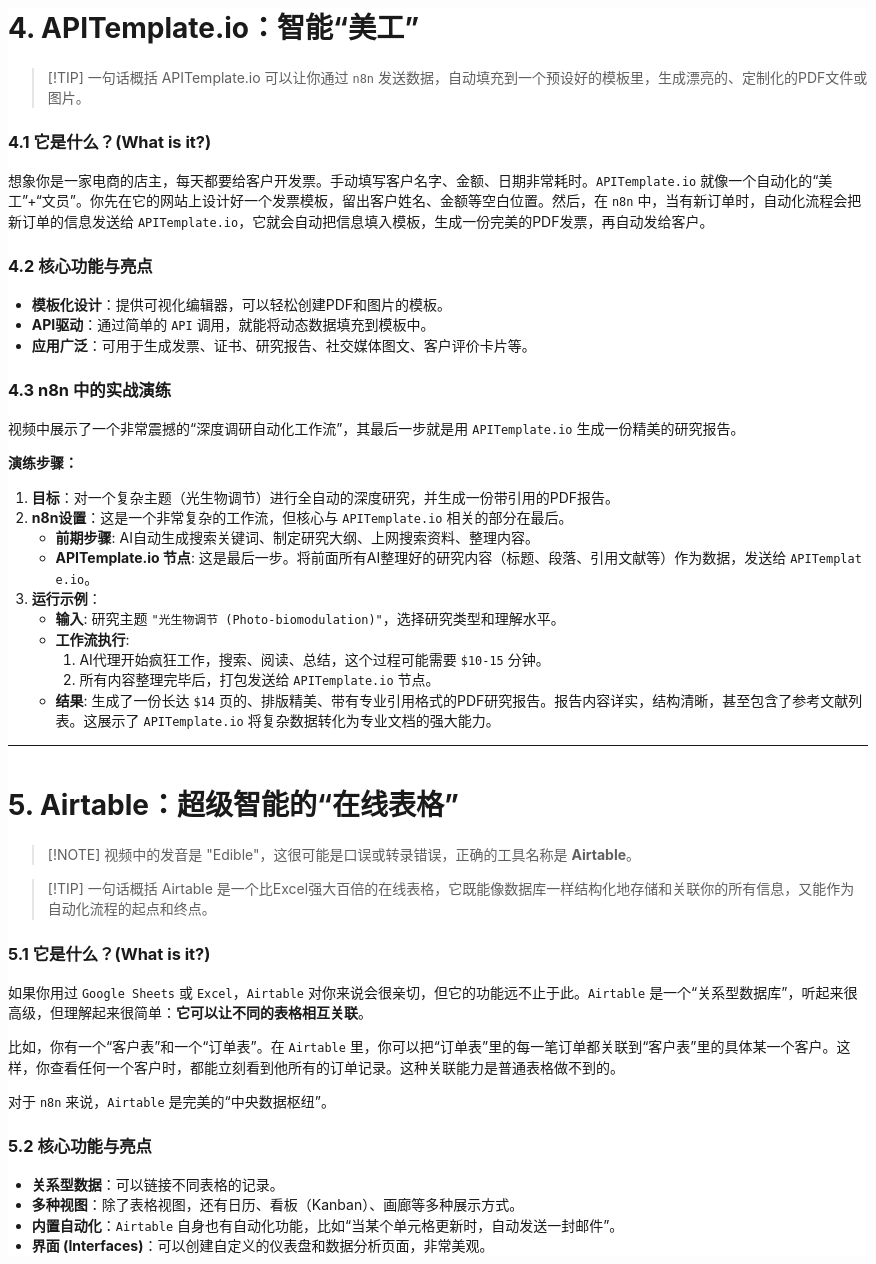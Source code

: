 
# 4. APITemplate.io：智能“美工”

> [!TIP] 一句话概括
> APITemplate.io 可以让你通过 `n8n` 发送数据，自动填充到一个预设好的模板里，生成漂亮的、定制化的PDF文件或图片。

### 4.1 它是什么？(What is it?)
想象你是一家电商的店主，每天都要给客户开发票。手动填写客户名字、金额、日期非常耗时。`APITemplate.io` 就像一个自动化的“美工”+“文员”。你先在它的网站上设计好一个发票模板，留出客户姓名、金额等空白位置。然后，在 `n8n` 中，当有新订单时，自动化流程会把新订单的信息发送给 `APITemplate.io`，它就会自动把信息填入模板，生成一份完美的PDF发票，再自动发给客户。

### 4.2 核心功能与亮点
- **模板化设计**：提供可视化编辑器，可以轻松创建PDF和图片的模板。
- **API驱动**：通过简单的 `API` 调用，就能将动态数据填充到模板中。
- **应用广泛**：可用于生成发票、证书、研究报告、社交媒体图文、客户评价卡片等。

### 4.3 n8n 中的实战演练

视频中展示了一个非常震撼的“深度调研自动化工作流”，其最后一步就是用 `APITemplate.io` 生成一份精美的研究报告。

**演练步骤：**

1.  **目标**：对一个复杂主题（光生物调节）进行全自动的深度研究，并生成一份带引用的PDF报告。
2.  **n8n设置**：这是一个非常复杂的工作流，但核心与 `APITemplate.io` 相关的部分在最后。
    *   **前期步骤**: AI自动生成搜索关键词、制定研究大纲、上网搜索资料、整理内容。
    *   **APITemplate.io 节点**: 这是最后一步。将前面所有AI整理好的研究内容（标题、段落、引用文献等）作为数据，发送给 `APITemplate.io`。
3.  **运行示例**：
    *   **输入**: 研究主题 `"光生物调节 (Photo-biomodulation)"`，选择研究类型和理解水平。
    *   **工作流执行**:
        1.  AI代理开始疯狂工作，搜索、阅读、总结，这个过程可能需要 `$10-15` 分钟。
        2.  所有内容整理完毕后，打包发送给 `APITemplate.io` 节点。
    *   **结果**: 生成了一份长达 `$14` 页的、排版精美、带有专业引用格式的PDF研究报告。报告内容详实，结构清晰，甚至包含了参考文献列表。这展示了 `APITemplate.io` 将复杂数据转化为专业文档的强大能力。

---

# 5. Airtable：超级智能的“在线表格”

> [!NOTE] 视频中的发音是 "Edible"，这很可能是口误或转录错误，正确的工具名称是 **Airtable**。

> [!TIP] 一句话概括
> Airtable 是一个比Excel强大百倍的在线表格，它既能像数据库一样结构化地存储和关联你的所有信息，又能作为自动化流程的起点和终点。

### 5.1 它是什么？(What is it?)
如果你用过 `Google Sheets` 或 `Excel`，`Airtable` 对你来说会很亲切，但它的功能远不止于此。`Airtable` 是一个“关系型数据库”，听起来很高级，但理解起来很简单：**它可以让不同的表格相互关联**。

比如，你有一个“客户表”和一个“订单表”。在 `Airtable` 里，你可以把“订单表”里的每一笔订单都关联到“客户表”里的具体某一个客户。这样，你查看任何一个客户时，都能立刻看到他所有的订单记录。这种关联能力是普通表格做不到的。

对于 `n8n` 来说，`Airtable` 是完美的“中央数据枢纽”。

### 5.2 核心功能与亮点
- **关系型数据**：可以链接不同表格的记录。
- **多种视图**：除了表格视图，还有日历、看板（Kanban）、画廊等多种展示方式。
- **内置自动化**：`Airtable` 自身也有自动化功能，比如“当某个单元格更新时，自动发送一封邮件”。
- **界面 (Interfaces)**：可以创建自定义的仪表盘和数据分析页面，非常美观。
